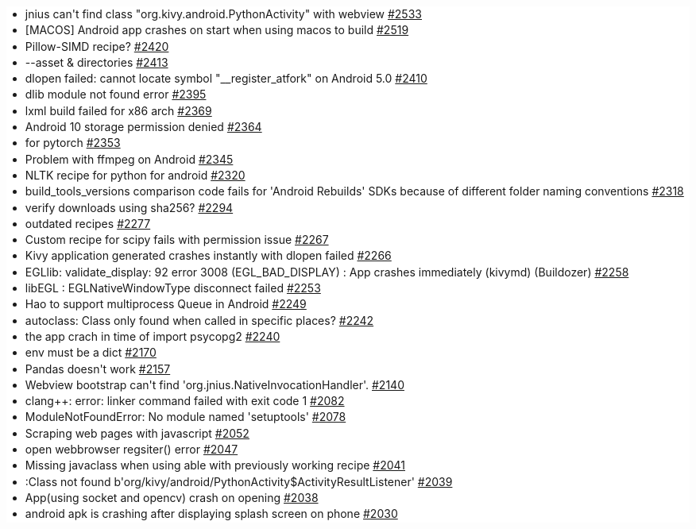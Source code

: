 - jnius can't find class  "org.kivy.android.PythonActivity" with webview [\#2533](https://github.com/Hirayanagi-Kyoga/python-for-android.git/issues/2533)
- \[MACOS\] Android app crashes on start when using macos to build [\#2519](https://github.com/Hirayanagi-Kyoga/python-for-android.git/issues/2519)
- Pillow-SIMD recipe? [\#2420](https://github.com/Hirayanagi-Kyoga/python-for-android.git/issues/2420)
- --asset & directories [\#2413](https://github.com/Hirayanagi-Kyoga/python-for-android.git/issues/2413)
- dlopen failed: cannot locate symbol "\_\_register\_atfork" on Android 5.0 [\#2410](https://github.com/Hirayanagi-Kyoga/python-for-android.git/issues/2410)
- dlib module not found error [\#2395](https://github.com/Hirayanagi-Kyoga/python-for-android.git/issues/2395)
- lxml build failed for x86 arch [\#2369](https://github.com/Hirayanagi-Kyoga/python-for-android.git/issues/2369)
- Android 10 storage permission denied  [\#2364](https://github.com/Hirayanagi-Kyoga/python-for-android.git/issues/2364)
- for pytorch  [\#2353](https://github.com/Hirayanagi-Kyoga/python-for-android.git/issues/2353)
- Problem with ffmpeg on Android [\#2345](https://github.com/Hirayanagi-Kyoga/python-for-android.git/issues/2345)
- NLTK recipe for python for android [\#2320](https://github.com/Hirayanagi-Kyoga/python-for-android.git/issues/2320)
-  build\_tools\_versions comparison code fails for 'Android Rebuilds' SDKs because of different folder naming conventions [\#2318](https://github.com/Hirayanagi-Kyoga/python-for-android.git/issues/2318)
- verify downloads using sha256? [\#2294](https://github.com/Hirayanagi-Kyoga/python-for-android.git/issues/2294)
- outdated recipes [\#2277](https://github.com/Hirayanagi-Kyoga/python-for-android.git/issues/2277)
- Custom recipe for scipy fails with permission issue [\#2267](https://github.com/Hirayanagi-Kyoga/python-for-android.git/issues/2267)
- Kivy application generated crashes instantly with dlopen failed [\#2266](https://github.com/Hirayanagi-Kyoga/python-for-android.git/issues/2266)
- EGLlib: validate\_display: 92 error 3008 \(EGL\_BAD\_DISPLAY\) : App crashes immediately \(kivymd\) \(Buildozer\) [\#2258](https://github.com/Hirayanagi-Kyoga/python-for-android.git/issues/2258)
- libEGL  : EGLNativeWindowType disconnect failed [\#2253](https://github.com/Hirayanagi-Kyoga/python-for-android.git/issues/2253)
- Hao to support multiprocess Queue in Android  [\#2249](https://github.com/Hirayanagi-Kyoga/python-for-android.git/issues/2249)
- autoclass: Class only found when called in specific places? [\#2242](https://github.com/Hirayanagi-Kyoga/python-for-android.git/issues/2242)
- the app crach in time of import psycopg2 [\#2240](https://github.com/Hirayanagi-Kyoga/python-for-android.git/issues/2240)
- env must be a dict [\#2170](https://github.com/Hirayanagi-Kyoga/python-for-android.git/issues/2170)
- Pandas doesn't work [\#2157](https://github.com/Hirayanagi-Kyoga/python-for-android.git/issues/2157)
- Webview bootstrap can't find 'org.jnius.NativeInvocationHandler'.  [\#2140](https://github.com/Hirayanagi-Kyoga/python-for-android.git/issues/2140)
- clang++: error: linker command failed with exit code 1 [\#2082](https://github.com/Hirayanagi-Kyoga/python-for-android.git/issues/2082)
- ModuleNotFoundError: No module named 'setuptools' [\#2078](https://github.com/Hirayanagi-Kyoga/python-for-android.git/issues/2078)
- Scraping web pages with javascript [\#2052](https://github.com/Hirayanagi-Kyoga/python-for-android.git/issues/2052)
- open webbrowser regsiter\(\) error [\#2047](https://github.com/Hirayanagi-Kyoga/python-for-android.git/issues/2047)
- Missing javaclass when using able with previously working recipe [\#2041](https://github.com/Hirayanagi-Kyoga/python-for-android.git/issues/2041)
- :Class not found b'org/kivy/android/PythonActivity$ActivityResultListener' [\#2039](https://github.com/Hirayanagi-Kyoga/python-for-android.git/issues/2039)
- App\(using socket and opencv\) crash on opening [\#2038](https://github.com/Hirayanagi-Kyoga/python-for-android.git/issues/2038)
- android apk is crashing after displaying splash screen on phone [\#2030](https://github.com/Hirayanagi-Kyoga/python-for-android.git/issues/2030)